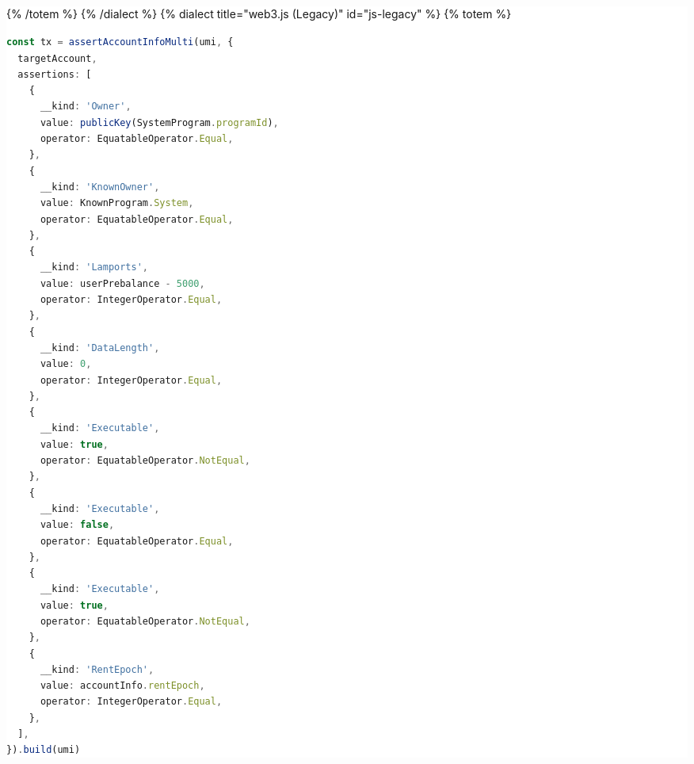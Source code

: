 {% /totem %}
{% /dialect %}
{% dialect title="web3.js (Legacy)" id="js-legacy" %}
{% totem %}

```typescript
const tx = assertAccountInfoMulti(umi, {
  targetAccount,
  assertions: [
    {
      __kind: 'Owner',
      value: publicKey(SystemProgram.programId),
      operator: EquatableOperator.Equal,
    },
    {
      __kind: 'KnownOwner',
      value: KnownProgram.System,
      operator: EquatableOperator.Equal,
    },
    {
      __kind: 'Lamports',
      value: userPrebalance - 5000,
      operator: IntegerOperator.Equal,
    },
    {
      __kind: 'DataLength',
      value: 0,
      operator: IntegerOperator.Equal,
    },
    {
      __kind: 'Executable',
      value: true,
      operator: EquatableOperator.NotEqual,
    },
    {
      __kind: 'Executable',
      value: false,
      operator: EquatableOperator.Equal,
    },
    {
      __kind: 'Executable',
      value: true,
      operator: EquatableOperator.NotEqual,
    },
    {
      __kind: 'RentEpoch',
      value: accountInfo.rentEpoch,
      operator: IntegerOperator.Equal,
    },
  ],
}).build(umi)
```
